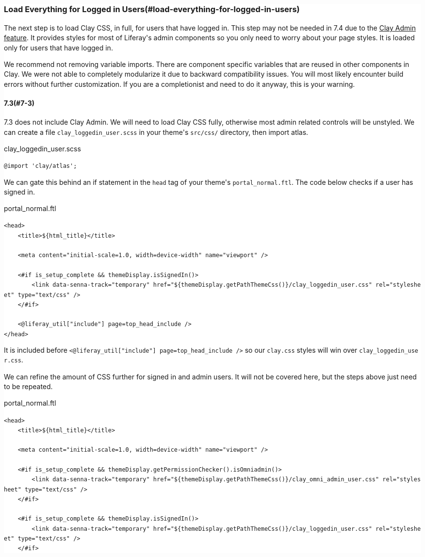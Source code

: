 ### Load Everything for Logged in Users(#load-everything-for-logged-in-users)

The next step is to load Clay CSS, in full, for users that have logged in. This step may not be needed in 7.4 due to the [Clay Admin feature](https://clayui.com/blog/2021/09/13/clay0-css-cadmin.html). It provides styles for most of Liferay's admin components so you only need to worry about your page styles. It is loaded only for users that have logged in.

We recommend not removing variable imports. There are component specific variables that are reused in other components in Clay. We were not able to completely modularize it due to backward compatibility issues. You will most likely encounter build errors without further customization. If you are a completionist and need to do it anyway, this is your warning.

#### 7.3(#7-3)

7.3 does not include Clay Admin. We will need to load Clay CSS fully, otherwise most admin related controls will be unstyled. We can create a file `clay_loggedin_user.scss` in your theme's `src/css/` directory, then import atlas.

<div class="h6 font-italic">clay_loggedin_user.scss</div>

```scss{expanded}
@import 'clay/atlas';
```

We can gate this behind an if statement in the `head` tag of your theme's `portal_normal.ftl`. The code below checks if a user has signed in.

<div class="h6 font-italic">portal_normal.ftl</div>

```html{expanded}
<head>
	<title>${html_title}</title>

	<meta content="initial-scale=1.0, width=device-width" name="viewport" />

	<#if is_setup_complete && themeDisplay.isSignedIn()>
		<link data-senna-track="temporary" href="${themeDisplay.getPathThemeCss()}/clay_loggedin_user.css" rel="stylesheet" type="text/css" />
	</#if>

	<@liferay_util["include"] page=top_head_include />
</head>
```

It is included before `<@liferay_util["include"] page=top_head_include />` so our `clay.css` styles will win over `clay_loggedin_user.css`.

We can refine the amount of CSS further for signed in and admin users. It will not be covered here, but the steps above just need to be repeated.

<div class="h6 font-italic">portal_normal.ftl</div>

```html{expanded}
<head>
	<title>${html_title}</title>

	<meta content="initial-scale=1.0, width=device-width" name="viewport" />

	<#if is_setup_complete && themeDisplay.getPermissionChecker().isOmniadmin()>
		<link data-senna-track="temporary" href="${themeDisplay.getPathThemeCss()}/clay_omni_admin_user.css" rel="stylesheet" type="text/css" />
	</#if>

	<#if is_setup_complete && themeDisplay.isSignedIn()>
		<link data-senna-track="temporary" href="${themeDisplay.getPathThemeCss()}/clay_loggedin_user.css" rel="stylesheet" type="text/css" />
	</#if>

```